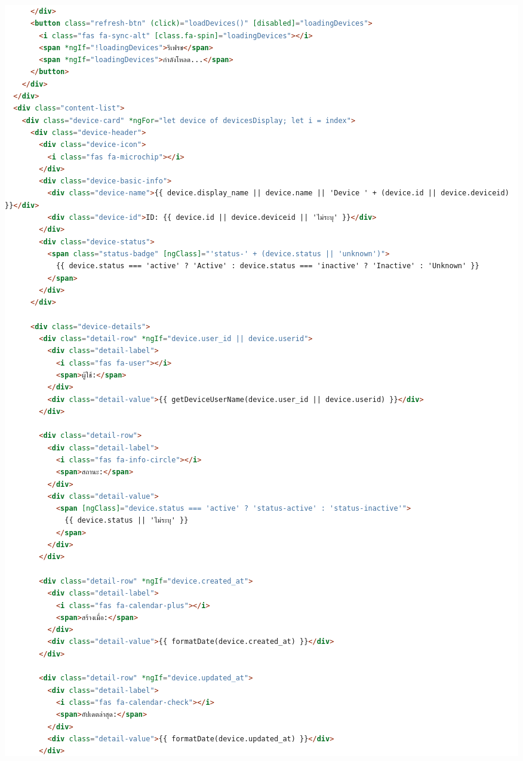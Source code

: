 ```html
      </div>
      <button class="refresh-btn" (click)="loadDevices()" [disabled]="loadingDevices">
        <i class="fas fa-sync-alt" [class.fa-spin]="loadingDevices"></i>
        <span *ngIf="!loadingDevices">รีเฟรช</span>
        <span *ngIf="loadingDevices">กำลังโหลด...</span>
      </button>
    </div>
  </div>
  <div class="content-list">
    <div class="device-card" *ngFor="let device of devicesDisplay; let i = index">
      <div class="device-header">
        <div class="device-icon">
          <i class="fas fa-microchip"></i>
        </div>
        <div class="device-basic-info">
          <div class="device-name">{{ device.display_name || device.name || 'Device ' + (device.id || device.deviceid) }}</div>
          <div class="device-id">ID: {{ device.id || device.deviceid || 'ไม่ระบุ' }}</div>
        </div>
        <div class="device-status">
          <span class="status-badge" [ngClass]="'status-' + (device.status || 'unknown')">
            {{ device.status === 'active' ? 'Active' : device.status === 'inactive' ? 'Inactive' : 'Unknown' }}
          </span>
        </div>
      </div>
      
      <div class="device-details">
        <div class="detail-row" *ngIf="device.user_id || device.userid">
          <div class="detail-label">
            <i class="fas fa-user"></i>
            <span>ผู้ใช้:</span>
          </div>
          <div class="detail-value">{{ getDeviceUserName(device.user_id || device.userid) }}</div>
        </div>
        
        <div class="detail-row">
          <div class="detail-label">
            <i class="fas fa-info-circle"></i>
            <span>สถานะ:</span>
          </div>
          <div class="detail-value">
            <span [ngClass]="device.status === 'active' ? 'status-active' : 'status-inactive'">
              {{ device.status || 'ไม่ระบุ' }}
            </span>
          </div>
        </div>
        
        <div class="detail-row" *ngIf="device.created_at">
          <div class="detail-label">
            <i class="fas fa-calendar-plus"></i>
            <span>สร้างเมื่อ:</span>
          </div>
          <div class="detail-value">{{ formatDate(device.created_at) }}</div>
        </div>
        
        <div class="detail-row" *ngIf="device.updated_at">
          <div class="detail-label">
            <i class="fas fa-calendar-check"></i>
            <span>อัปเดตล่าสุด:</span>
          </div>
          <div class="detail-value">{{ formatDate(device.updated_at) }}</div>
        </div>
```